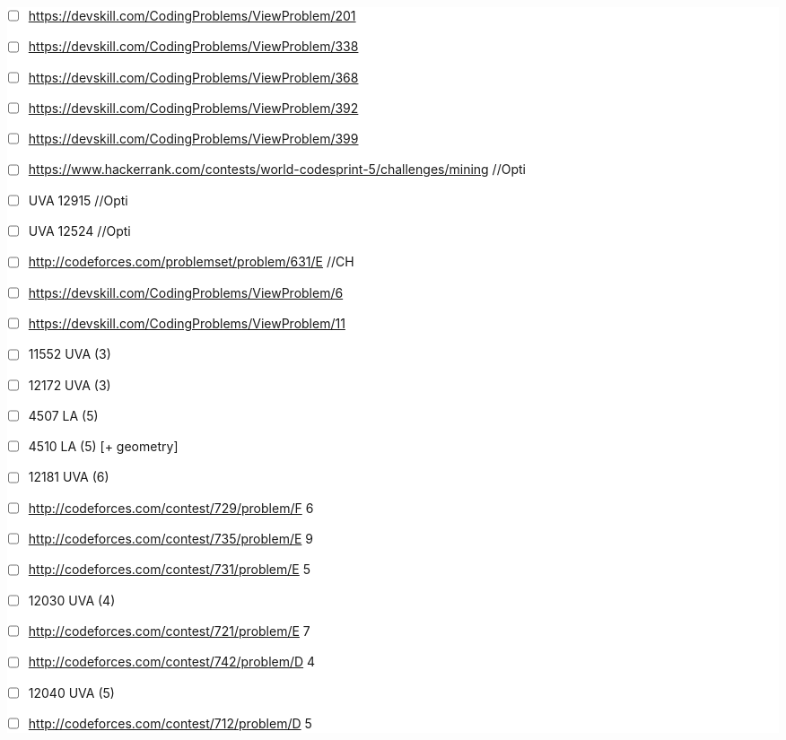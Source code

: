 - [ ] <a href="https://devskill.com/CodingProblems/ViewProblem/201">https://devskill.com/CodingProblems/ViewProblem/201</a>

- [ ] <a href="https://devskill.com/CodingProblems/ViewProblem/338">https://devskill.com/CodingProblems/ViewProblem/338</a>

- [ ] <a href="https://devskill.com/CodingProblems/ViewProblem/368">https://devskill.com/CodingProblems/ViewProblem/368</a>

- [ ] <a href="https://devskill.com/CodingProblems/ViewProblem/392">https://devskill.com/CodingProblems/ViewProblem/392</a>

- [ ] <a href="https://devskill.com/CodingProblems/ViewProblem/399">https://devskill.com/CodingProblems/ViewProblem/399</a>

- [ ] <a href="https://www.hackerrank.com/contests/world-codesprint-5/challenges/mining">https://www.hackerrank.com/contests/world-codesprint-5/challenges/mining</a> //Opti

- [ ] UVA 12915 //Opti

- [ ] UVA 12524 //Opti

- [ ] <a href="//codeforces.com/problemset/problem/631/E">http://codeforces.com/problemset/problem/631/E</a> //CH

- [ ] <a href="https://devskill.com/CodingProblems/ViewProblem/6">https://devskill.com/CodingProblems/ViewProblem/6</a>

- [ ] <a href="https://devskill.com/CodingProblems/ViewProblem/11">https://devskill.com/CodingProblems/ViewProblem/11</a>

- [ ] 11552 UVA (3)

- [ ] 12172 UVA (3)

- [ ] 4507 LA (5)

- [ ] 4510 LA (5) [+ geometry]

- [ ] 12181 UVA (6)

- [ ] <a href="//codeforces.com/contest/729/problem/F">http://codeforces.com/contest/729/problem/F</a> 6

- [ ] <a href="//codeforces.com/contest/735/problem/E">http://codeforces.com/contest/735/problem/E</a> 9

- [ ] <a href="//codeforces.com/contest/731/problem/E">http://codeforces.com/contest/731/problem/E</a> 5

- [ ] 12030 UVA (4)

- [ ] <a href="//codeforces.com/contest/721/problem/E">http://codeforces.com/contest/721/problem/E</a> 7

- [ ] <a href="//codeforces.com/contest/742/problem/D">http://codeforces.com/contest/742/problem/D</a> 4

- [ ] 12040 UVA (5)

- [ ] <a href="//codeforces.com/contest/712/problem/D">http://codeforces.com/contest/712/problem/D</a> 5
